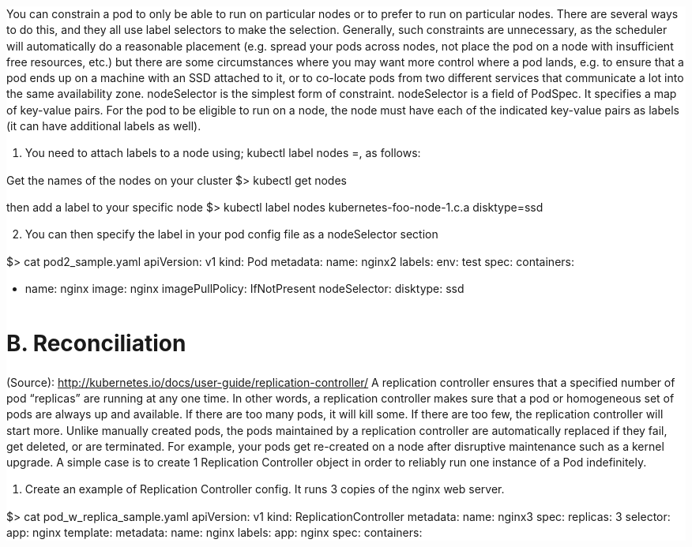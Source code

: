 You can constrain a pod to only be able to run on particular nodes or to prefer to run on particular nodes. There are several ways to do this, and they all use label selectors to make the selection. Generally, such constraints are unnecessary, as the scheduler will automatically do a reasonable placement (e.g. spread your pods across nodes, not place the pod on a node with insufficient free resources, etc.) but there are some circumstances where you may want more control where a pod lands, e.g. to ensure that a pod ends up on a machine with an SSD attached to it, or to co-locate pods from two different services that communicate a lot into the same availability zone.
nodeSelector is the simplest form of constraint. nodeSelector is a field of PodSpec. It specifies a map of key-value pairs. For the pod to be eligible to run on a node, the node must have each of the indicated key-value pairs as labels (it can have additional labels as well).

1.	You need to attach labels to a node using; kubectl label nodes <node-name> <label-key>=<label-value>, as follows:

 Get the names of the nodes on your cluster
      $> kubectl get nodes

 then add a label to your specific node
      $> kubectl label nodes kubernetes-foo-node-1.c.a disktype=ssd

2.	You can then specify the label in your pod config file as a nodeSelector section

$> cat pod2_sample.yaml
apiVersion: v1
kind: Pod
metadata:
  name: nginx2
  labels:
    env: test
spec:
  containers:
  - name: nginx
    image: nginx
    imagePullPolicy: IfNotPresent
  nodeSelector:
    disktype: ssd

# B.	Reconciliation
(Source): http://kubernetes.io/docs/user-guide/replication-controller/
A replication controller ensures that a specified number of pod “replicas” are running at any one time. In other words, a replication controller makes sure that a pod or homogeneous set of pods are always up and available. If there are too many pods, it will kill some. If there are too few, the replication controller will start more. Unlike manually created pods, the pods maintained by a replication controller are automatically replaced if they fail, get deleted, or are terminated. 
For example, your pods get re-created on a node after disruptive maintenance such as a kernel upgrade. A simple case is to create 1 Replication Controller object in order to reliably run one instance of a Pod indefinitely.

1.	Create an example of Replication Controller config. It runs 3 copies of the nginx web server.

$> cat pod_w_replica_sample.yaml
apiVersion: v1
kind: ReplicationController
metadata:
  name: nginx3
spec:
  replicas: 3
  selector:
    app: nginx
  template:
    metadata:
      name: nginx
      labels:
        app: nginx
    spec:
      containers: